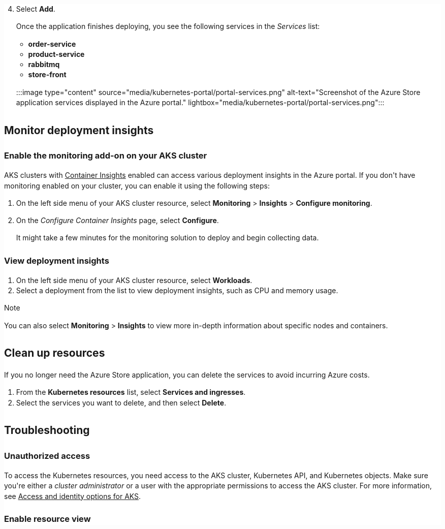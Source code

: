 4. Select **Add**.

    Once the application finishes deploying, you see the following services in the *Services* list:

    - **order-service**
    - **product-service**
    - **rabbitmq**
    - **store-front**

    :::image type="content" source="media/kubernetes-portal/portal-services.png" alt-text="Screenshot of the Azure Store application services displayed in the Azure portal." lightbox="media/kubernetes-portal/portal-services.png":::

## Monitor deployment insights

### Enable the monitoring add-on on your AKS cluster

AKS clusters with [Container Insights][enable-monitor] enabled can access various deployment insights in the Azure portal. If you don't have monitoring enabled on your cluster, you can enable it using the following steps:

1. On the left side menu of your AKS cluster resource, select **Monitoring** > **Insights** > **Configure monitoring**.
2. On the *Configure Container Insights* page, select **Configure**.

    It might take a few minutes for the monitoring solution to deploy and begin collecting data.

### View deployment insights

1. On the left side menu of your AKS cluster resource, select **Workloads**.
2. Select a deployment from the list to view deployment insights, such as CPU and memory usage.

> [!NOTE]
> You can also select **Monitoring** > **Insights** to view more in-depth information about specific nodes and containers.

## Clean up resources

If you no longer need the Azure Store application, you can delete the services to avoid incurring Azure costs.

1. From the **Kubernetes resources** list, select **Services and ingresses**.
2. Select the services you want to delete, and then select **Delete**.

## Troubleshooting

### Unauthorized access

To access the Kubernetes resources, you need access to the AKS cluster, Kubernetes API, and Kubernetes objects. Make sure you're either a *cluster administrator* or a user with the appropriate permissions to access the AKS cluster. For more information, see [Access and identity options for AKS][concepts-identity].

### Enable resource view


[concepts-identity]: concepts-identity.md
[aks-quickstart-portal]: ./learn/quick-kubernetes-deploy-portal.md
[core-concepts]: core-aks-concepts.md
[aks-managed-aad]: managed-azure-ad.md
[cli-aad-upgrade]: managed-azure-ad.md#migrate-a-legacy-azure-ad-cluster-to-integration
[enable-monitor]: ../azure-monitor/containers/container-insights-enable-existing-clusters.md
[az-aks-update]: /cli/azure/aks#az-aks-update
[set-az-aks-cluster]: /powershell/module/az.aks/set-azakscluster